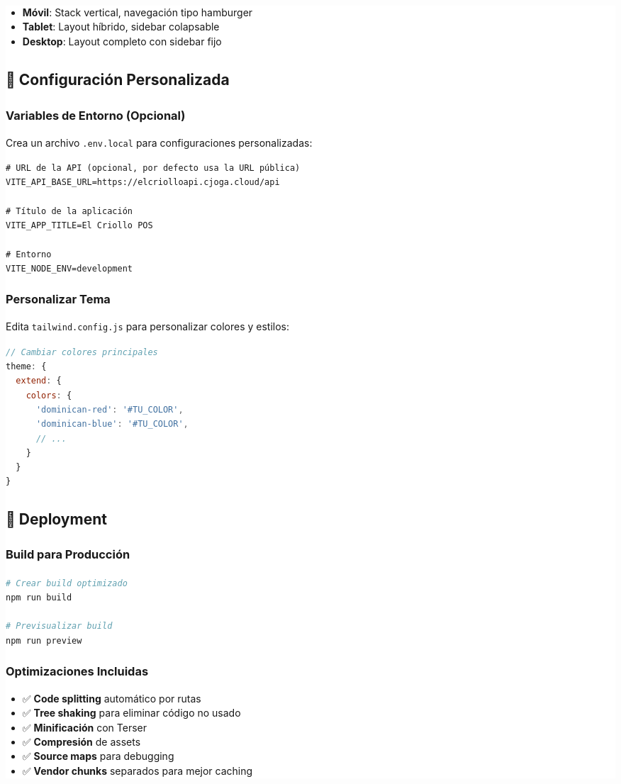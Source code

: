 - **Móvil**: Stack vertical, navegación tipo hamburger
- **Tablet**: Layout híbrido, sidebar colapsable
- **Desktop**: Layout completo con sidebar fijo

## 🔧 Configuración Personalizada

### Variables de Entorno (Opcional)

Crea un archivo `.env.local` para configuraciones personalizadas:

```env
# URL de la API (opcional, por defecto usa la URL pública)
VITE_API_BASE_URL=https://elcriolloapi.cjoga.cloud/api

# Título de la aplicación
VITE_APP_TITLE=El Criollo POS

# Entorno
VITE_NODE_ENV=development
```

### Personalizar Tema

Edita `tailwind.config.js` para personalizar colores y estilos:

```javascript
// Cambiar colores principales
theme: {
  extend: {
    colors: {
      'dominican-red': '#TU_COLOR',
      'dominican-blue': '#TU_COLOR',
      // ...
    }
  }
}
```

## 🚀 Deployment

### Build para Producción

```bash
# Crear build optimizado
npm run build

# Previsualizar build
npm run preview
```

### Optimizaciones Incluidas

- ✅ **Code splitting** automático por rutas
- ✅ **Tree shaking** para eliminar código no usado
- ✅ **Minificación** con Terser
- ✅ **Compresión** de assets
- ✅ **Source maps** para debugging
- ✅ **Vendor chunks** separados para mejor caching
